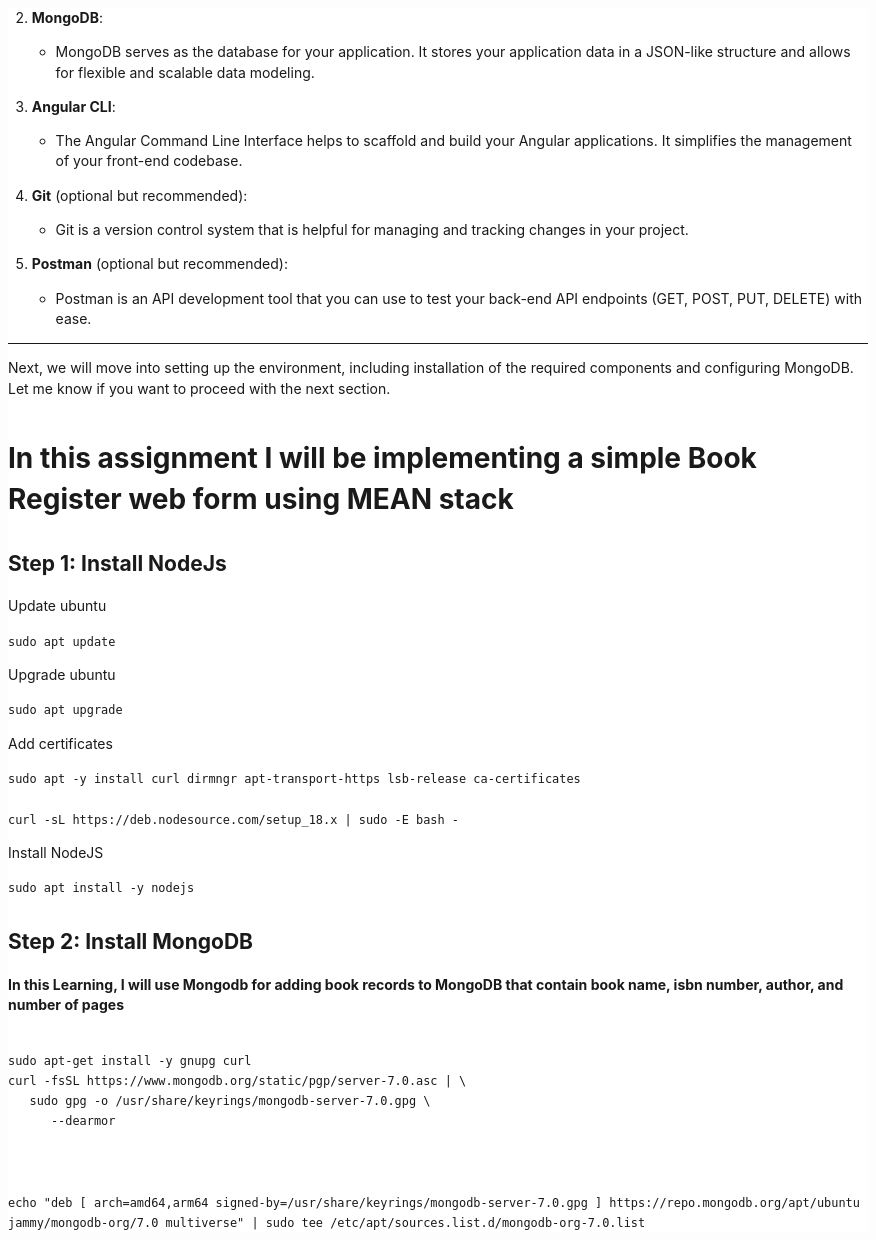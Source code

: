 2. **MongoDB**:
   - MongoDB serves as the database for your application. It stores your application data in a JSON-like structure and allows for flexible and scalable data modeling.

3. **Angular CLI**:
   - The Angular Command Line Interface helps to scaffold and build your Angular applications. It simplifies the management of your front-end codebase.

4. **Git** (optional but recommended):
   - Git is a version control system that is helpful for managing and tracking changes in your project.

5. **Postman** (optional but recommended):
   - Postman is an API development tool that you can use to test your back-end API endpoints (GET, POST, PUT, DELETE) with ease.

---

Next, we will move into setting up the environment, including installation of the required components and configuring MongoDB. Let me know if you want to proceed with the next section.


# In this assignment I will be implementing a simple Book Register web form using MEAN stack

## Step 1: Install NodeJs

Update ubuntu
```
sudo apt update
```

Upgrade ubuntu

```
sudo apt upgrade
```

Add certificates

```
sudo apt -y install curl dirmngr apt-transport-https lsb-release ca-certificates

curl -sL https://deb.nodesource.com/setup_18.x | sudo -E bash -
```

Install NodeJS

```
sudo apt install -y nodejs
```

## Step 2: Install MongoDB

**In this Learning, I will use Mongodb for adding book records to MongoDB that contain book name, isbn number, author, and number of pages**
```

sudo apt-get install -y gnupg curl
curl -fsSL https://www.mongodb.org/static/pgp/server-7.0.asc | \
   sudo gpg -o /usr/share/keyrings/mongodb-server-7.0.gpg \
      --dearmor



echo "deb [ arch=amd64,arm64 signed-by=/usr/share/keyrings/mongodb-server-7.0.gpg ] https://repo.mongodb.org/apt/ubuntu jammy/mongodb-org/7.0 multiverse" | sudo tee /etc/apt/sources.list.d/mongodb-org-7.0.list
```
